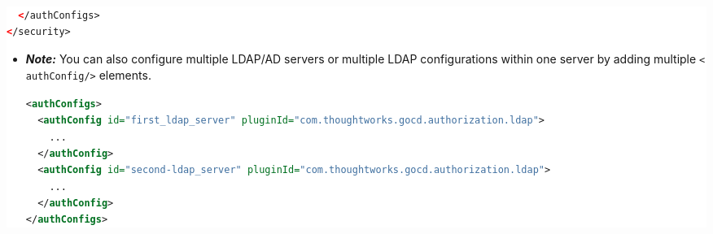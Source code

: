 ```xml
  </authConfigs>
</security>
```

* **_Note:_** You can also configure multiple LDAP/AD servers or multiple LDAP configurations within one server by adding multiple `<authConfig/>` elements.

    ```xml
    <authConfigs>
      <authConfig id="first_ldap_server" pluginId="com.thoughtworks.gocd.authorization.ldap">
        ...
      </authConfig>
      <authConfig id="second-ldap_server" pluginId="com.thoughtworks.gocd.authorization.ldap">
        ...
      </authConfig>
    </authConfigs>
    ```
